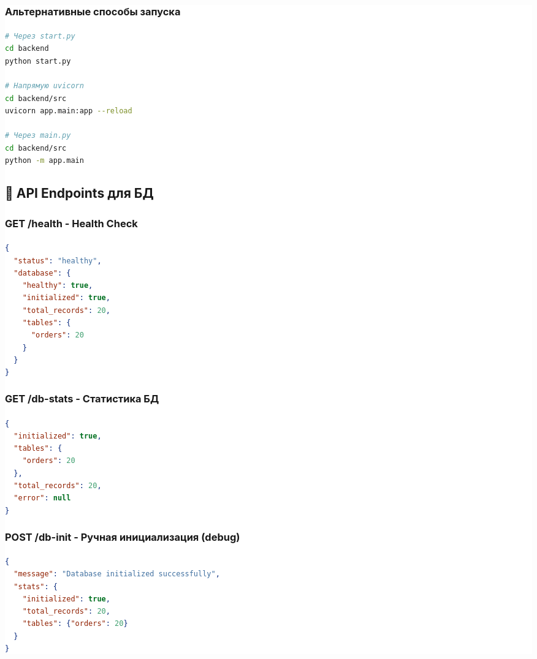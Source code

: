 ### Альтернативные способы запуска
```bash
# Через start.py
cd backend
python start.py

# Напрямую uvicorn
cd backend/src
uvicorn app.main:app --reload

# Через main.py
cd backend/src
python -m app.main
```

## 📡 API Endpoints для БД

### GET /health - Health Check
```json
{
  "status": "healthy",
  "database": {
    "healthy": true,
    "initialized": true,
    "total_records": 20,
    "tables": {
      "orders": 20
    }
  }
}
```

### GET /db-stats - Статистика БД
```json
{
  "initialized": true,
  "tables": {
    "orders": 20
  },
  "total_records": 20,
  "error": null
}
```

### POST /db-init - Ручная инициализация (debug)
```json
{
  "message": "Database initialized successfully",
  "stats": {
    "initialized": true,
    "total_records": 20,
    "tables": {"orders": 20}
  }
}
```
